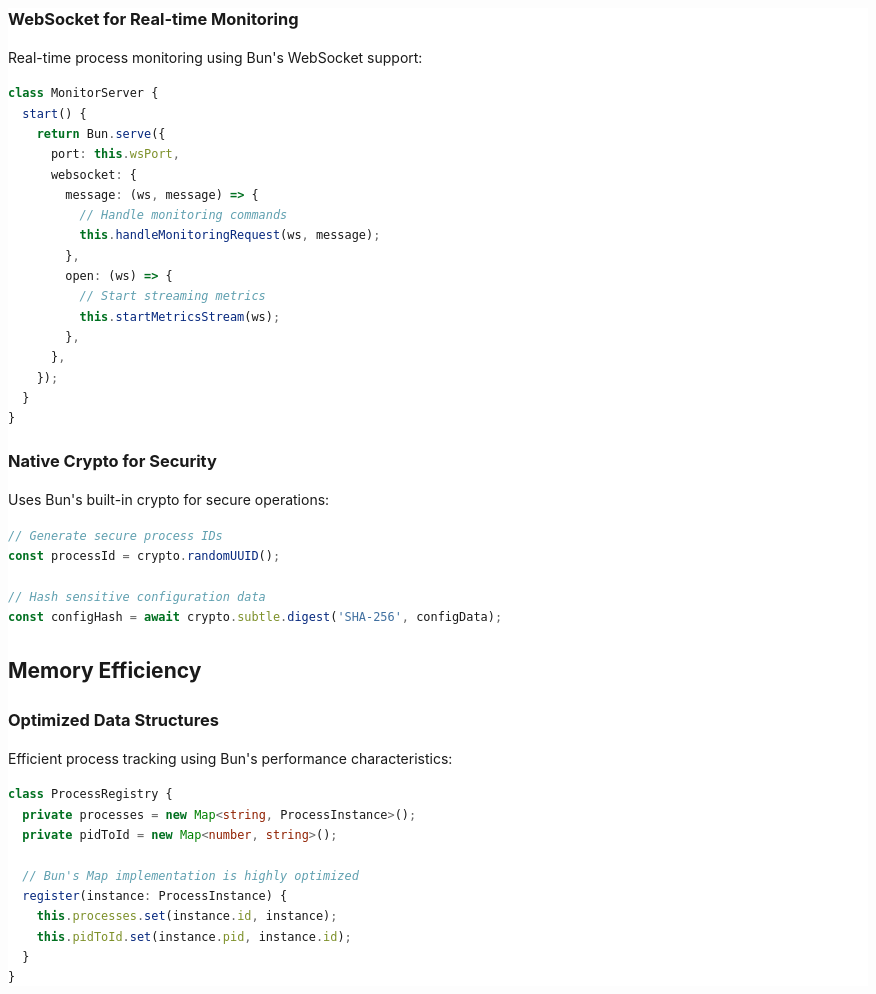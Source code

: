 ### WebSocket for Real-time Monitoring

Real-time process monitoring using Bun's WebSocket support:

```typescript
class MonitorServer {
  start() {
    return Bun.serve({
      port: this.wsPort,
      websocket: {
        message: (ws, message) => {
          // Handle monitoring commands
          this.handleMonitoringRequest(ws, message);
        },
        open: (ws) => {
          // Start streaming metrics
          this.startMetricsStream(ws);
        },
      },
    });
  }
}
```

### Native Crypto for Security

Uses Bun's built-in crypto for secure operations:

```typescript
// Generate secure process IDs
const processId = crypto.randomUUID();

// Hash sensitive configuration data
const configHash = await crypto.subtle.digest('SHA-256', configData);
```

## Memory Efficiency

### Optimized Data Structures

Efficient process tracking using Bun's performance characteristics:

```typescript
class ProcessRegistry {
  private processes = new Map<string, ProcessInstance>();
  private pidToId = new Map<number, string>();
  
  // Bun's Map implementation is highly optimized
  register(instance: ProcessInstance) {
    this.processes.set(instance.id, instance);
    this.pidToId.set(instance.pid, instance.id);
  }
}
```
